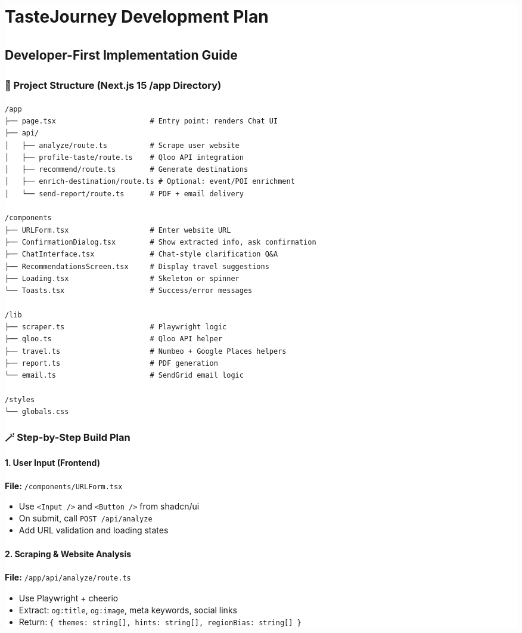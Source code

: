# TasteJourney Development Plan

## Developer-First Implementation Guide

### 📁 Project Structure (Next.js 15 /app Directory)

```
/app
├── page.tsx                      # Entry point: renders Chat UI
├── api/
│   ├── analyze/route.ts          # Scrape user website
│   ├── profile-taste/route.ts    # Qloo API integration
│   ├── recommend/route.ts        # Generate destinations
│   ├── enrich-destination/route.ts # Optional: event/POI enrichment
│   └── send-report/route.ts      # PDF + email delivery

/components
├── URLForm.tsx                   # Enter website URL
├── ConfirmationDialog.tsx        # Show extracted info, ask confirmation
├── ChatInterface.tsx             # Chat-style clarification Q&A
├── RecommendationsScreen.tsx     # Display travel suggestions
├── Loading.tsx                   # Skeleton or spinner
└── Toasts.tsx                    # Success/error messages

/lib
├── scraper.ts                    # Playwright logic
├── qloo.ts                       # Qloo API helper
├── travel.ts                     # Numbeo + Google Places helpers
├── report.ts                     # PDF generation
└── email.ts                      # SendGrid email logic

/styles
└── globals.css
```

### 🪄 Step-by-Step Build Plan

#### 1. User Input (Frontend)

**File:** `/components/URLForm.tsx`

- Use `<Input />` and `<Button />` from shadcn/ui
- On submit, call `POST /api/analyze`
- Add URL validation and loading states

#### 2. Scraping & Website Analysis

**File:** `/app/api/analyze/route.ts`

- Use Playwright + cheerio
- Extract: `og:title`, `og:image`, meta keywords, social links
- Return: `{ themes: string[], hints: string[], regionBias: string[] }`
